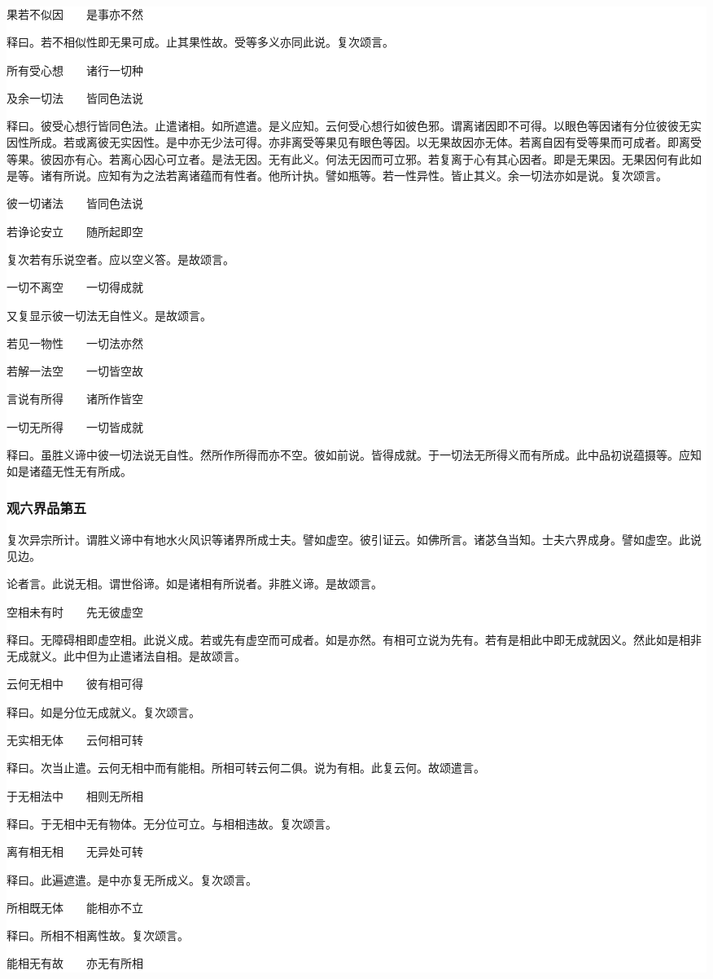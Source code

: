 果若不似因　　是事亦不然  

释曰。若不相似性即无果可成。止其果性故。受等多义亦同此说。复次颂言。  

所有受心想　　诸行一切种  

及余一切法　　皆同色法说  

释曰。彼受心想行皆同色法。止遣诸相。如所遮遣。是义应知。云何受心想行如彼色邪。谓离诸因即不可得。以眼色等因诸有分位彼彼无实因性所成。若或离彼无实因性。是中亦无少法可得。亦非离受等果见有眼色等因。以无果故因亦无体。若离自因有受等果而可成者。即离受等果。彼因亦有心。若离心因心可立者。是法无因。无有此义。何法无因而可立邪。若复离于心有其心因者。即是无果因。无果因何有此如是等。诸有所说。应知有为之法若离诸蕴而有性者。他所计执。譬如瓶等。若一性异性。皆止其义。余一切法亦如是说。复次颂言。  

彼一切诸法　　皆同色法说  

若诤论安立　　随所起即空  

复次若有乐说空者。应以空义答。是故颂言。  

一切不离空　　一切得成就  

又复显示彼一切法无自性义。是故颂言。  

若见一物性　　一切法亦然  

若解一法空　　一切皆空故  

言说有所得　　诸所作皆空  

一切无所得　　一切皆成就  

释曰。虽胜义谛中彼一切法说无自性。然所作所得而亦不空。彼如前说。皆得成就。于一切法无所得义而有所成。此中品初说蕴摄等。应知如是诸蕴无性无有所成。  

### 观六界品第五

复次异宗所计。谓胜义谛中有地水火风识等诸界所成士夫。譬如虚空。彼引证云。如佛所言。诸苾刍当知。士夫六界成身。譬如虚空。此说见边。  

论者言。此说无相。谓世俗谛。如是诸相有所说者。非胜义谛。是故颂言。  

空相未有时　　先无彼虚空  

释曰。无障碍相即虚空相。此说义成。若或先有虚空而可成者。如是亦然。有相可立说为先有。若有是相此中即无成就因义。然此如是相非无成就义。此中但为止遣诸法自相。是故颂言。  

云何无相中　　彼有相可得  

释曰。如是分位无成就义。复次颂言。  

无实相无体　　云何相可转  

释曰。次当止遣。云何无相中而有能相。所相可转云何二俱。说为有相。此复云何。故颂遣言。  

于无相法中　　相则无所相  

释曰。于无相中无有物体。无分位可立。与相相违故。复次颂言。  

离有相无相　　无异处可转  

释曰。此遍遮遣。是中亦复无所成义。复次颂言。  

所相既无体　　能相亦不立  

释曰。所相不相离性故。复次颂言。  

能相无有故　　亦无有所相  
